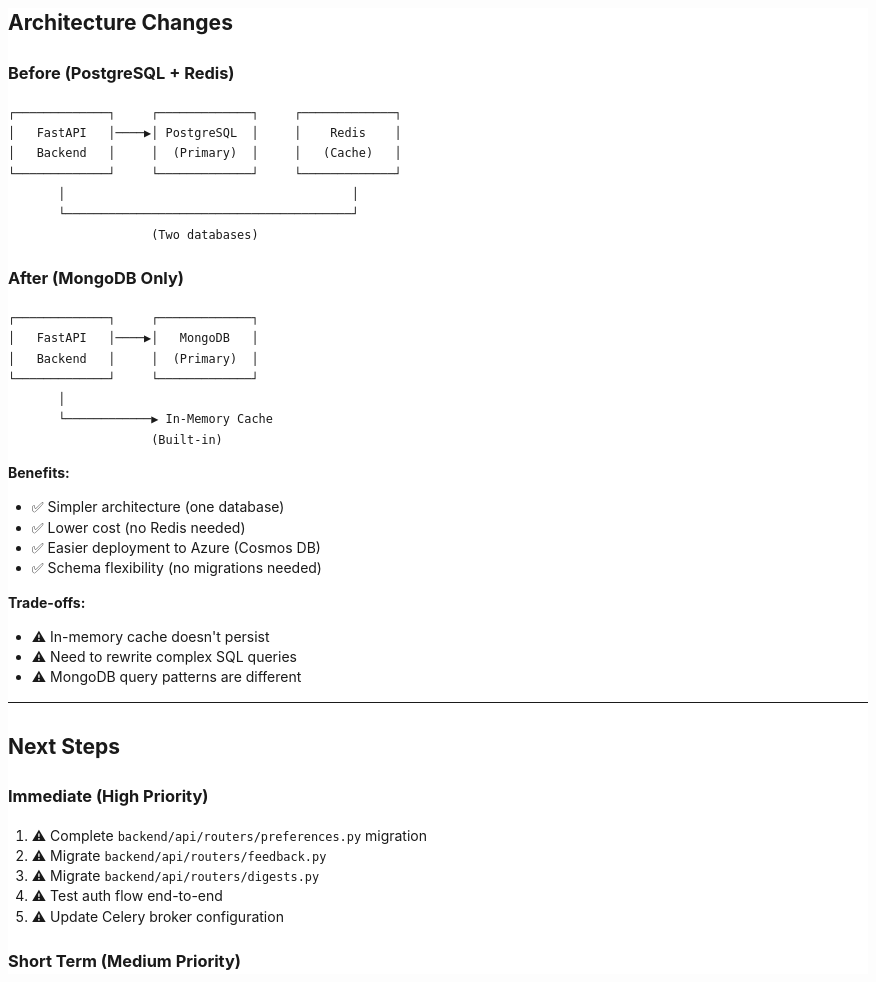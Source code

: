 
## Architecture Changes

### Before (PostgreSQL + Redis)

```
┌─────────────┐     ┌─────────────┐     ┌─────────────┐
│   FastAPI   │────▶│ PostgreSQL  │     │    Redis    │
│   Backend   │     │  (Primary)  │     │   (Cache)   │
└─────────────┘     └─────────────┘     └─────────────┘
       │                                        │
       └────────────────────────────────────────┘
                    (Two databases)
```

### After (MongoDB Only)

```
┌─────────────┐     ┌─────────────┐
│   FastAPI   │────▶│   MongoDB   │
│   Backend   │     │  (Primary)  │
└─────────────┘     └─────────────┘
       │
       └────────────▶ In-Memory Cache
                    (Built-in)
```

**Benefits:**
- ✅ Simpler architecture (one database)
- ✅ Lower cost (no Redis needed)
- ✅ Easier deployment to Azure (Cosmos DB)
- ✅ Schema flexibility (no migrations needed)

**Trade-offs:**
- ⚠️ In-memory cache doesn't persist
- ⚠️ Need to rewrite complex SQL queries
- ⚠️ MongoDB query patterns are different

---

## Next Steps

### Immediate (High Priority)

1. ⚠️ Complete `backend/api/routers/preferences.py` migration
2. ⚠️ Migrate `backend/api/routers/feedback.py`
3. ⚠️ Migrate `backend/api/routers/digests.py`
4. ⚠️ Test auth flow end-to-end
5. ⚠️ Update Celery broker configuration

### Short Term (Medium Priority)
